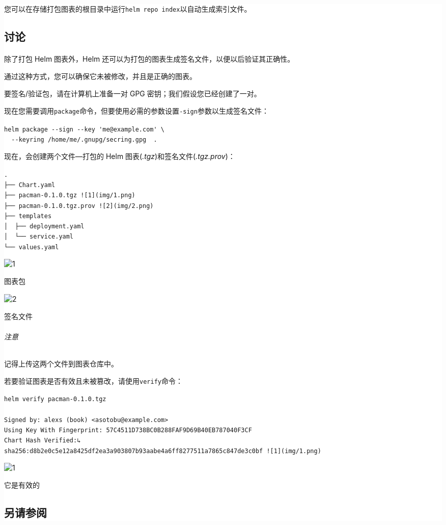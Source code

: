 您可以在存储打包图表的根目录中运行`helm repo index`以自动生成索引文件。

## 讨论

除了打包 Helm 图表外，Helm 还可以为打包的图表生成签名文件，以便以后验证其正确性。

通过这种方式，您可以确保它未被修改，并且是正确的图表。

要签名/验证包，请在计算机上准备一对 GPG 密钥；我们假设您已经创建了一对。

现在您需要调用`package`命令，但要使用必需的参数设置`-sign`参数以生成签名文件：

```
helm package --sign --key 'me@example.com' \
  --keyring /home/me/.gnupg/secring.gpg  .
```

现在，会创建两个文件—打包的 Helm 图表(*.tgz*)和签名文件(*.tgz.prov*)：

```
.
├── Chart.yaml
├── pacman-0.1.0.tgz ![1](img/1.png)
├── pacman-0.1.0.tgz.prov ![2](img/2.png)
├── templates
│  ├── deployment.yaml
│  └── service.yaml
└── values.yaml
```

![1](img/#co_helm_CO14-1)

图表包

![2](img/#co_helm_CO14-2)

签名文件

###### 注意

记得上传这两个文件到图表仓库中。

若要验证图表是否有效且未被篡改，请使用`verify`命令：

```
helm verify pacman-0.1.0.tgz

Signed by: alexs (book) <asotobu@example.com>
Using Key With Fingerprint: 57C4511D738BC0B288FAF9D69B40EB787040F3CF
Chart Hash Verified:↳
sha256:d8b2e0c5e12a8425df2ea3a903807b93aabe4a6ff8277511a7865c847de3c0bf ![1](img/1.png)
```

![1](img/#co_helm_CO15-1)

它是有效的

## 另请参阅
